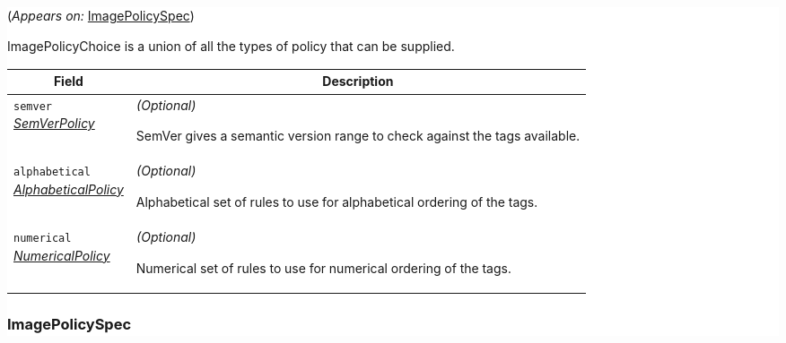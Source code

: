 (<em>Appears on:</em>
<a href="#image.toolkit.fluxcd.io/v1beta2.ImagePolicySpec">ImagePolicySpec</a>)
</p>
<p>ImagePolicyChoice is a union of all the types of policy that can be
supplied.</p>
<div class="md-typeset__scrollwrap">
<div class="md-typeset__table">
<table>
<thead>
<tr>
<th>Field</th>
<th>Description</th>
</tr>
</thead>
<tbody>
<tr>
<td>
<code>semver</code><br>
<em>
<a href="#image.toolkit.fluxcd.io/v1beta2.SemVerPolicy">
SemVerPolicy
</a>
</em>
</td>
<td>
<em>(Optional)</em>
<p>SemVer gives a semantic version range to check against the tags
available.</p>
</td>
</tr>
<tr>
<td>
<code>alphabetical</code><br>
<em>
<a href="#image.toolkit.fluxcd.io/v1beta2.AlphabeticalPolicy">
AlphabeticalPolicy
</a>
</em>
</td>
<td>
<em>(Optional)</em>
<p>Alphabetical set of rules to use for alphabetical ordering of the tags.</p>
</td>
</tr>
<tr>
<td>
<code>numerical</code><br>
<em>
<a href="#image.toolkit.fluxcd.io/v1beta2.NumericalPolicy">
NumericalPolicy
</a>
</em>
</td>
<td>
<em>(Optional)</em>
<p>Numerical set of rules to use for numerical ordering of the tags.</p>
</td>
</tr>
</tbody>
</table>
</div>
</div>
<h3 id="image.toolkit.fluxcd.io/v1beta2.ImagePolicySpec">ImagePolicySpec
</h3>